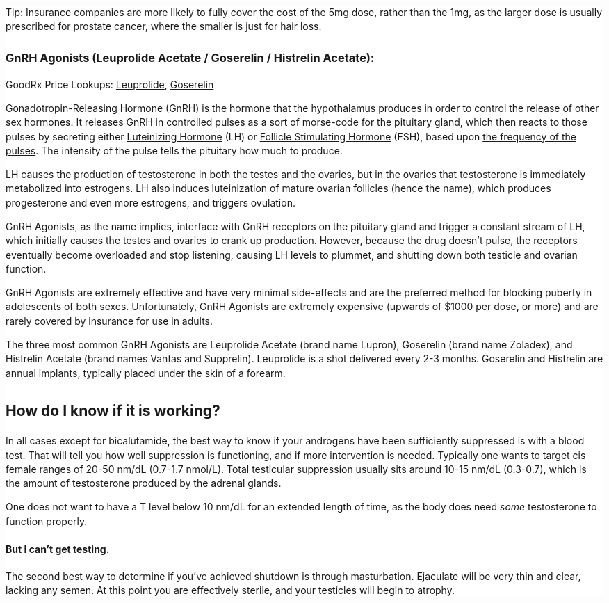 Tip: Insurance companies are more likely to fully cover the cost of the 5mg dose, rather than the 1mg, as the larger dose is usually prescribed for prostate cancer, where the smaller is just for hair loss.


### GnRH Agonists (Leuprolide Acetate / Goserelin / Histrelin Acetate):

GoodRx Price Lookups: [Leuprolide](https://www.goodrx.com/leuprolide), [Goserelin](https://www.goodrx.com/goserelin)

Gonadotropin-Releasing Hormone (GnRH) is the hormone that the hypothalamus produces in order to control the release of other sex hormones. It releases GnRH in controlled pulses as a sort of morse-code for the pituitary gland, which then reacts to those pulses by secreting either [Luteinizing Hormone](https://en.wikipedia.org/wiki/Luteinizing_hormone) (LH) or [Follicle Stimulating Hormone](https://en.wikipedia.org/wiki/Follicle-stimulating_hormone) (FSH), based upon [the frequency of the pulses](https://web.archive.org/web/20150923190449/http://www.biolreprod.org/content/56/4/1012.full.pdf). The intensity of the pulse tells the pituitary how much to produce.

LH causes the production of testosterone in both the testes and the ovaries, but in the ovaries that testosterone is immediately metabolized into estrogens. LH also induces luteinization of mature ovarian follicles (hence the name), which produces progesterone and even more estrogens, and triggers ovulation.

GnRH Agonists, as the name implies, interface with GnRH receptors on the pituitary gland and trigger a constant stream of LH, which initially causes the testes and ovaries to crank up production. However, because the drug doesn’t pulse, the receptors eventually become overloaded and stop listening, causing LH levels to plummet, and shutting down both testicle and ovarian function.

GnRH Agonists are extremely effective and have very minimal side-effects and are the preferred method for blocking puberty in adolescents of both sexes. Unfortunately, GnRH Agonists are extremely expensive (upwards of $1000 per dose, or more) and are rarely covered by insurance for use in adults.

The three most common GnRH Agonists are Leuprolide Acetate (brand name Lupron), Goserelin (brand name Zoladex), and Histrelin Acetate (brand names Vantas and Supprelin). Leuprolide is a shot delivered every 2-3 months. Goserelin and Histrelin are annual implants, typically placed under the skin of a forearm.


## How do I know if it is working?

In all cases except for bicalutamide, the best way to know if your androgens have been sufficiently suppressed is with a blood test. That will tell you how well suppression is functioning, and if more intervention is needed. Typically one wants to target cis female ranges of 20-50 nm/dL (0.7-1.7 nmol/L). Total testicular suppression usually sits around 10-15 nm/dL (0.3-0.7), which is the amount of testosterone produced by the adrenal glands.

One does not want to have a T level below 10 nm/dL for an extended length of time, as the body does need *some* testosterone to function properly.

#### But I can’t get testing.

The second best way to determine if you’ve achieved shutdown is through masturbation. Ejaculate will be very thin and clear, lacking any semen. At this point you are effectively sterile, and your testicles will begin to atrophy.
